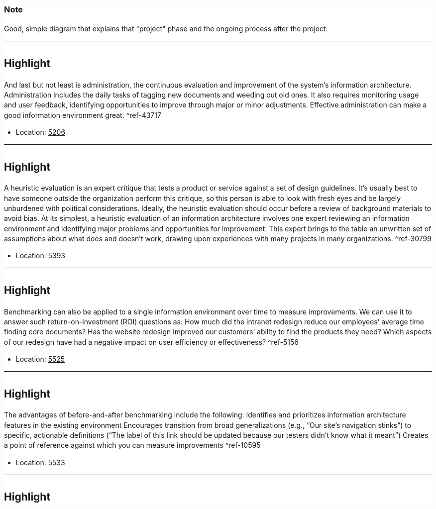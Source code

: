 ### Note
Good, simple diagram that explains that "project" phase and the ongoing process after the project.

---
## Highlight

And last but not least is administration, the continuous evaluation and improvement of the system’s information architecture. Administration includes the daily tasks of tagging new documents and weeding out old ones. It also requires monitoring usage and user feedback, identifying opportunities to improve through major or minor adjustments. Effective administration can make a good information environment great. ^ref-43717

- Location: [5206](kindle://book?action=open&asin=B015D78JV6&location=5206)

---
## Highlight

A heuristic evaluation is an expert critique that tests a product or service against a set of design guidelines. It’s usually best to have someone outside the organization perform this critique, so this person is able to look with fresh eyes and be largely unburdened with political considerations. Ideally, the heuristic evaluation should occur before a review of background materials to avoid bias. At its simplest, a heuristic evaluation of an information architecture involves one expert reviewing an information environment and identifying major problems and opportunities for improvement. This expert brings to the table an unwritten set of assumptions about what does and doesn’t work, drawing upon experiences with many projects in many organizations. ^ref-30799

- Location: [5393](kindle://book?action=open&asin=B015D78JV6&location=5393)

---
## Highlight

Benchmarking can also be applied to a single information environment over time to measure improvements. We can use it to answer such return-on-investment (ROI) questions as: How much did the intranet redesign reduce our employees’ average time finding core documents? Has the website redesign improved our customers’ ability to find the products they need? Which aspects of our redesign have had a negative impact on user efficiency or effectiveness? ^ref-5156

- Location: [5525](kindle://book?action=open&asin=B015D78JV6&location=5525)

---
## Highlight

The advantages of before-and-after benchmarking include the following: Identifies and prioritizes information architecture features in the existing environment Encourages transition from broad generalizations (e.g., “Our site’s navigation stinks”) to specific, actionable definitions (“The label of this link should be updated because our testers didn’t know what it meant”) Creates a point of reference against which you can measure improvements ^ref-10595

- Location: [5533](kindle://book?action=open&asin=B015D78JV6&location=5533)

---
## Highlight
